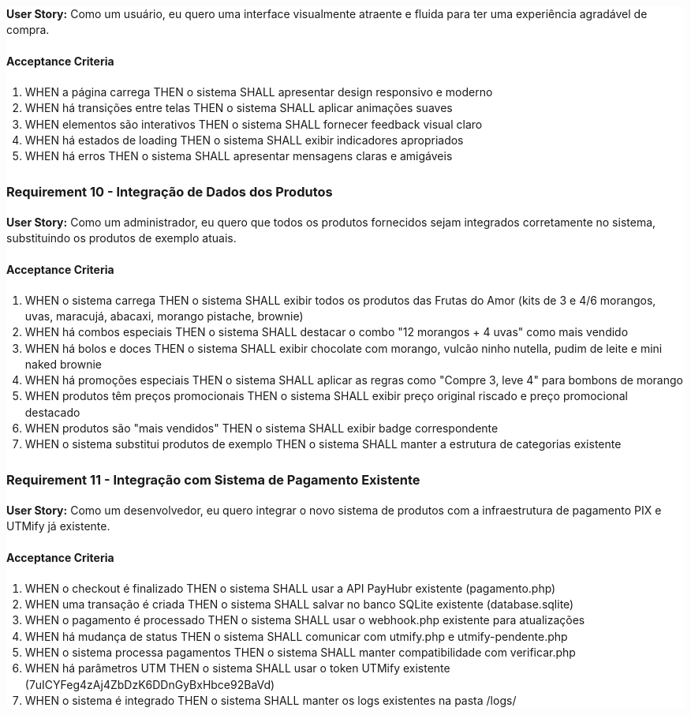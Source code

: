 **User Story:** Como um usuário, eu quero uma interface visualmente atraente e fluida para ter uma experiência agradável de compra.

#### Acceptance Criteria

1. WHEN a página carrega THEN o sistema SHALL apresentar design responsivo e moderno
2. WHEN há transições entre telas THEN o sistema SHALL aplicar animações suaves
3. WHEN elementos são interativos THEN o sistema SHALL fornecer feedback visual claro
4. WHEN há estados de loading THEN o sistema SHALL exibir indicadores apropriados
5. WHEN há erros THEN o sistema SHALL apresentar mensagens claras e amigáveis

### Requirement 10 - Integração de Dados dos Produtos

**User Story:** Como um administrador, eu quero que todos os produtos fornecidos sejam integrados corretamente no sistema, substituindo os produtos de exemplo atuais.

#### Acceptance Criteria

1. WHEN o sistema carrega THEN o sistema SHALL exibir todos os produtos das Frutas do Amor (kits de 3 e 4/6 morangos, uvas, maracujá, abacaxi, morango pistache, brownie)
2. WHEN há combos especiais THEN o sistema SHALL destacar o combo "12 morangos + 4 uvas" como mais vendido
3. WHEN há bolos e doces THEN o sistema SHALL exibir chocolate com morango, vulcão ninho nutella, pudim de leite e mini naked brownie
4. WHEN há promoções especiais THEN o sistema SHALL aplicar as regras como "Compre 3, leve 4" para bombons de morango
5. WHEN produtos têm preços promocionais THEN o sistema SHALL exibir preço original riscado e preço promocional destacado
6. WHEN produtos são "mais vendidos" THEN o sistema SHALL exibir badge correspondente
7. WHEN o sistema substitui produtos de exemplo THEN o sistema SHALL manter a estrutura de categorias existente

### Requirement 11 - Integração com Sistema de Pagamento Existente

**User Story:** Como um desenvolvedor, eu quero integrar o novo sistema de produtos com a infraestrutura de pagamento PIX e UTMify já existente.

#### Acceptance Criteria

1. WHEN o checkout é finalizado THEN o sistema SHALL usar a API PayHubr existente (pagamento.php)
2. WHEN uma transação é criada THEN o sistema SHALL salvar no banco SQLite existente (database.sqlite)
3. WHEN o pagamento é processado THEN o sistema SHALL usar o webhook.php existente para atualizações
4. WHEN há mudança de status THEN o sistema SHALL comunicar com utmify.php e utmify-pendente.php
5. WHEN o sistema processa pagamentos THEN o sistema SHALL manter compatibilidade com verificar.php
6. WHEN há parâmetros UTM THEN o sistema SHALL usar o token UTMify existente (7uICYFeg4zAj4ZbDzK6DDnGyBxHbce92BaVd)
7. WHEN o sistema é integrado THEN o sistema SHALL manter os logs existentes na pasta /logs/